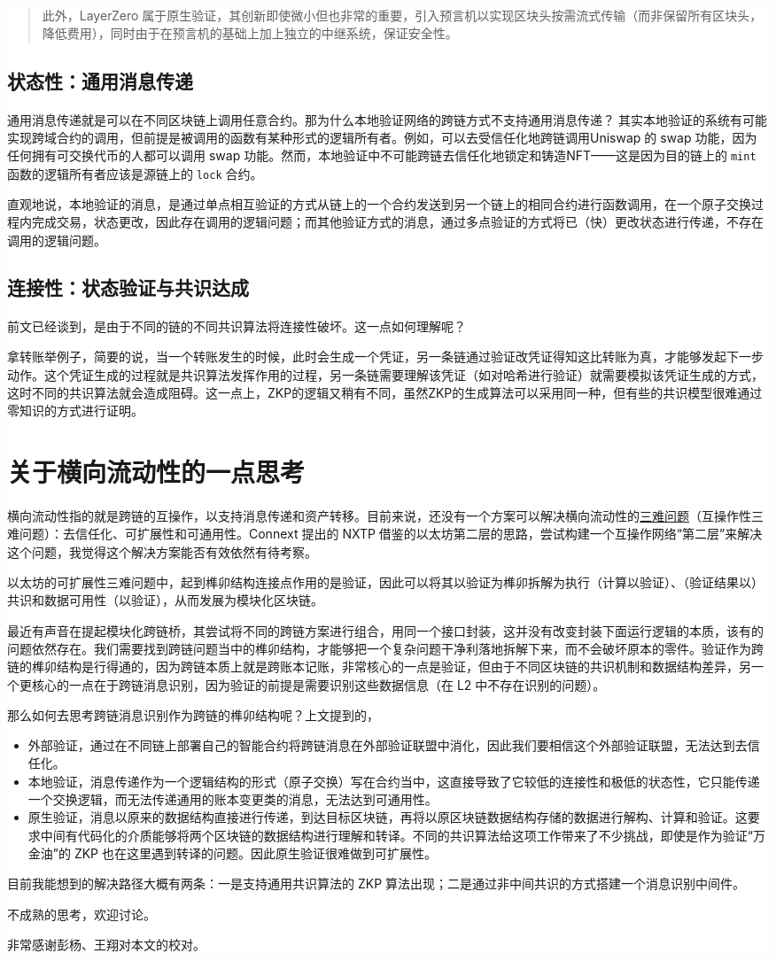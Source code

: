 > 此外，LayerZero 属于原生验证，其创新即使微小但也非常的重要，引入预言机以实现区块头按需流式传输（而非保留所有区块头，降低费用），同时由于在预言机的基础上加上独立的中继系统，保证安全性。

## 状态性：通用消息传递

通用消息传递就是可以在不同区块链上调用任意合约。那为什么本地验证网络的跨链方式不支持通用消息传递？
其实本地验证的系统有可能实现跨域合约的调用，但前提是被调用的函数有某种形式的逻辑所有者。例如，可以去受信任化地跨链调用Uniswap 的 swap 功能，因为任何拥有可交换代币的人都可以调用 swap 功能。然而，本地验证中不可能跨链去信任化地锁定和铸造NFT——这是因为目的链上的 `mint` 函数的逻辑所有者应该是源链上的 `lock` 合约。

直观地说，本地验证的消息，是通过单点相互验证的方式从链上的一个合约发送到另一个链上的相同合约进行函数调用，在一个原子交换过程内完成交易，状态更改，因此存在调用的逻辑问题；而其他验证方式的消息，通过多点验证的方式将已（快）更改状态进行传递，不存在调用的逻辑问题。

## 连接性：状态验证与共识达成

前文已经谈到，是由于不同的链的不同共识算法将连接性破坏。这一点如何理解呢？

拿转账举例子，简要的说，当一个转账发生的时候，此时会生成一个凭证，另一条链通过验证改凭证得知这比转账为真，才能够发起下一步动作。这个凭证生成的过程就是共识算法发挥作用的过程，另一条链需要理解该凭证（如对哈希进行验证）就需要模拟该凭证生成的方式，这时不同的共识算法就会造成阻碍。这一点上，ZKP的逻辑又稍有不同，虽然ZKP的生成算法可以采用同一种，但有些的共识模型很难通过零知识的方式进行证明。

# 关于横向流动性的一点思考

横向流动性指的就是跨链的互操作，以支持消息传递和资产转移。目前来说，还没有一个方案可以解决横向流动性的[三难问题](https://blog.connext.network/the-interoperability-trilemma-657c2cf69f17)（互操作性三难问题）：去信任化、可扩展性和可通用性。Connext 提出的 NXTP 借鉴的以太坊第二层的思路，尝试构建一个互操作网络“第二层”来解决这个问题，我觉得这个解决方案能否有效依然有待考察。

以太坊的可扩展性三难问题中，起到榫卯结构连接点作用的是验证，因此可以将其以验证为榫卯拆解为执行（计算以验证）、（验证结果以）共识和数据可用性（以验证），从而发展为模块化区块链。

最近有声音在提起模块化跨链桥，其尝试将不同的跨链方案进行组合，用同一个接口封装，这并没有改变封装下面运行逻辑的本质，该有的问题依然存在。我们需要找到跨链问题当中的榫卯结构，才能够把一个复杂问题干净利落地拆解下来，而不会破坏原本的零件。验证作为跨链的榫卯结构是行得通的，因为跨链本质上就是跨账本记账，非常核心的一点是验证，但由于不同区块链的共识机制和数据结构差异，另一个更核心的一点在于跨链消息识别，因为验证的前提是需要识别这些数据信息（在 L2 中不存在识别的问题）。

那么如何去思考跨链消息识别作为跨链的榫卯结构呢？上文提到的，

- 外部验证，通过在不同链上部署自己的智能合约将跨链消息在外部验证联盟中消化，因此我们要相信这个外部验证联盟，无法达到去信任化。
- 本地验证，消息传递作为一个逻辑结构的形式（原子交换）写在合约当中，这直接导致了它较低的连接性和极低的状态性，它只能传递一个交换逻辑，而无法传递通用的账本变更类的消息，无法达到可通用性。
- 原生验证，消息以原来的数据结构直接进行传递，到达目标区块链，再将以原区块链数据结构存储的数据进行解构、计算和验证。这要求中间有代码化的介质能够将两个区块链的数据结构进行理解和转译。不同的共识算法给这项工作带来了不少挑战，即使是作为验证“万金油”的 ZKP 也在这里遇到转译的问题。因此原生验证很难做到可扩展性。

目前我能想到的解决路径大概有两条：一是支持通用共识算法的 ZKP 算法出现；二是通过非中间共识的方式搭建一个消息识别中间件。

不成熟的思考，欢迎讨论。

非常感谢彭杨、王翔对本文的校对。